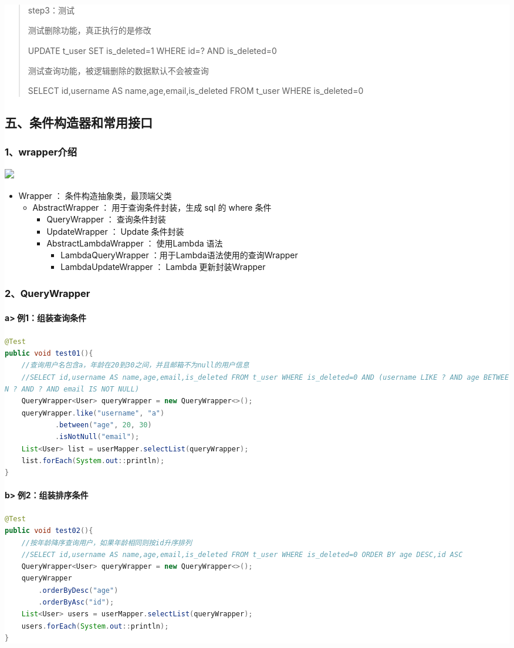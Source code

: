> step3：测试 
>
> 测试删除功能，真正执行的是修改 
>
> UPDATE t_user SET is_deleted=1 WHERE id=? AND is_deleted=0 
>
> 测试查询功能，被逻辑删除的数据默认不会被查询 
>
> SELECT id,username AS name,age,email,is_deleted FROM t_user WHERE is_deleted=0

## 五、条件构造器和常用接口

### 1、wrapper介绍

![](MyBatisPlus学习笔记尚硅谷/条件构造器和常用接口/wrapper介绍.png)

- Wrapper ： 条件构造抽象类，最顶端父类 
  - AbstractWrapper ： 用于查询条件封装，生成 sql 的 where 条件 
    - QueryWrapper ： 查询条件封装 
    - UpdateWrapper ： Update 条件封装 
    - AbstractLambdaWrapper ： 使用Lambda 语法 
      - LambdaQueryWrapper ：用于Lambda语法使用的查询Wrapper 
      - LambdaUpdateWrapper ： Lambda 更新封装Wrapper

### 2、QueryWrapper

#### a> 例1：组装查询条件

```java
@Test
public void test01(){
    //查询用户名包含a，年龄在20到30之间，并且邮箱不为null的用户信息
    //SELECT id,username AS name,age,email,is_deleted FROM t_user WHERE is_deleted=0 AND (username LIKE ? AND age BETWEEN ? AND ? AND email IS NOT NULL)
    QueryWrapper<User> queryWrapper = new QueryWrapper<>();
    queryWrapper.like("username", "a")
            .between("age", 20, 30)
            .isNotNull("email");
    List<User> list = userMapper.selectList(queryWrapper);
    list.forEach(System.out::println);
}
```

#### b> 例2：组装排序条件

```java
@Test
public void test02(){
    //按年龄降序查询用户，如果年龄相同则按id升序排列
    //SELECT id,username AS name,age,email,is_deleted FROM t_user WHERE is_deleted=0 ORDER BY age DESC,id ASC
    QueryWrapper<User> queryWrapper = new QueryWrapper<>();
    queryWrapper
        .orderByDesc("age")
        .orderByAsc("id");
    List<User> users = userMapper.selectList(queryWrapper);
    users.forEach(System.out::println);
}
```

